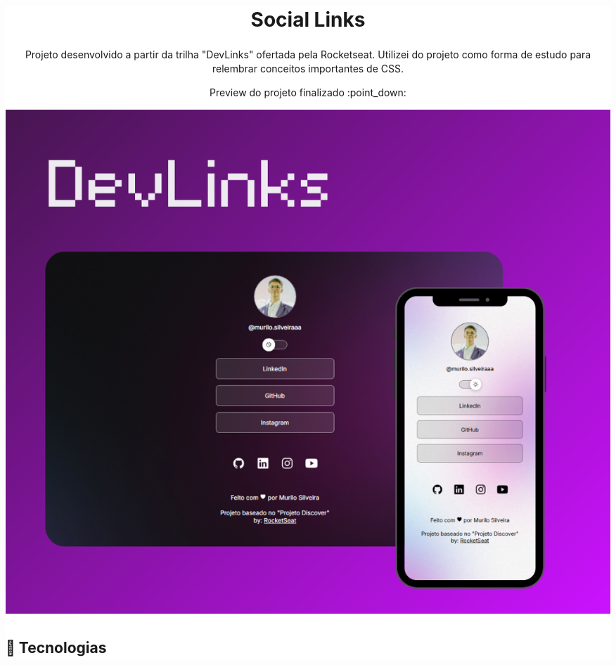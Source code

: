 <h1 align="center"> Social Links </h1>

<p align="center">
    Projeto desenvolvido a partir da trilha "DevLinks" ofertada pela Rocketseat. Utilizei do projeto como forma de estudo para relembrar
    conceitos importantes de CSS.
</p>

<p align="center">Preview do projeto finalizado :point_down:</p>

<p align="center">
  <img alt="projeto DevLinks" src="images/DevLinks.png" width="100%">
</p>

## 🚀 Tecnologias
